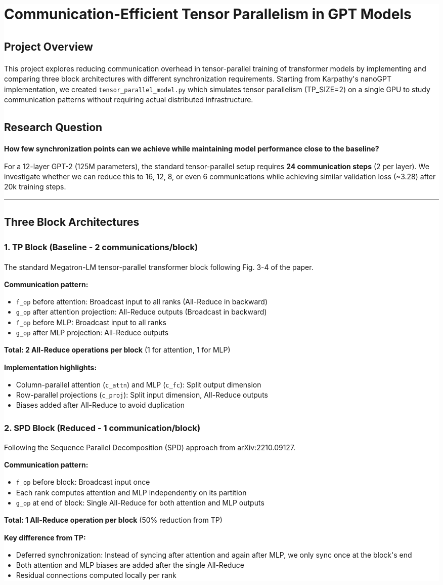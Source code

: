 # Communication-Efficient Tensor Parallelism in GPT Models

## Project Overview

This project explores reducing communication overhead in tensor-parallel training of transformer models by implementing and comparing three block architectures with different synchronization requirements. Starting from Karpathy's nanoGPT implementation, we created `tensor_parallel_model.py` which simulates tensor parallelism (TP_SIZE=2) on a single GPU to study communication patterns without requiring actual distributed infrastructure.

## Research Question

**How few synchronization points can we achieve while maintaining model performance close to the baseline?**

For a 12-layer GPT-2 (125M parameters), the standard tensor-parallel setup requires **24 communication steps** (2 per layer). We investigate whether we can reduce this to 16, 12, 8, or even 6 communications while achieving similar validation loss (~3.28) after 20k training steps.

---

## Three Block Architectures

### 1. **TP Block** (Baseline - 2 communications/block)
The standard Megatron-LM tensor-parallel transformer block following Fig. 3-4 of the paper.

**Communication pattern:**
- `f_op` before attention: Broadcast input to all ranks (All-Reduce in backward)
- `g_op` after attention projection: All-Reduce outputs (Broadcast in backward)
- `f_op` before MLP: Broadcast input to all ranks
- `g_op` after MLP projection: All-Reduce outputs

**Total: 2 All-Reduce operations per block** (1 for attention, 1 for MLP)

**Implementation highlights:**
- Column-parallel attention (`c_attn`) and MLP (`c_fc`): Split output dimension
- Row-parallel projections (`c_proj`): Split input dimension, All-Reduce outputs
- Biases added after All-Reduce to avoid duplication

### 2. **SPD Block** (Reduced - 1 communication/block)
Following the Sequence Parallel Decomposition (SPD) approach from arXiv:2210.09127.

**Communication pattern:**
- `f_op` before block: Broadcast input once
- Each rank computes attention and MLP independently on its partition
- `g_op` at end of block: Single All-Reduce for both attention and MLP outputs

**Total: 1 All-Reduce operation per block** (50% reduction from TP)

**Key difference from TP:**
- Deferred synchronization: Instead of syncing after attention and again after MLP, we only sync once at the block's end
- Both attention and MLP biases are added after the single All-Reduce
- Residual connections computed locally per rank
